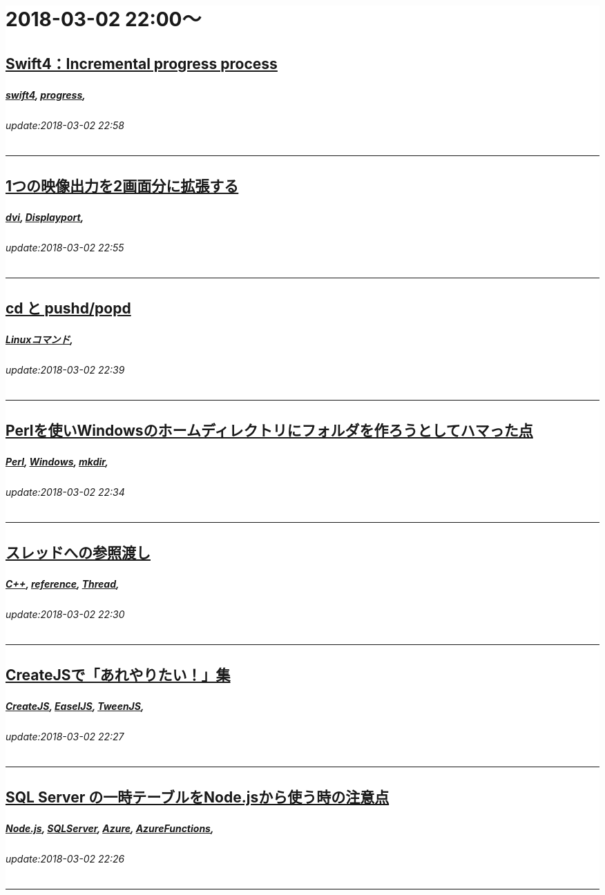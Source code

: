 # 2018-03-02 22:00～
## [Swift4：Incremental progress process](https://qiita.com/raizan2ame/items/2fcbd66f6ef00a683a72)
##### [swift4](https://qiita.com/tags/swift4), [progress](https://qiita.com/tags/progress), 
###### update:2018-03-02 22:58
---
## [1つの映像出力を2画面分に拡張する](https://qiita.com/hiro_mayo/items/f1c09725d6365d7c25ed)
##### [dvi](https://qiita.com/tags/dvi), [Displayport](https://qiita.com/tags/Displayport), 
###### update:2018-03-02 22:55
---
## [cd と pushd/popd](https://qiita.com/YuHori/items/197d1b4e26bc5935461b)
##### [Linuxコマンド](https://qiita.com/tags/Linuxコマンド), 
###### update:2018-03-02 22:39
---
## [Perlを使いWindowsのホームディレクトリにフォルダを作ろうとしてハマった点](https://qiita.com/Morichan/items/7136d2f51e5d34ef5803)
##### [Perl](https://qiita.com/tags/Perl), [Windows](https://qiita.com/tags/Windows), [mkdir](https://qiita.com/tags/mkdir), 
###### update:2018-03-02 22:34
---
## [スレッドへの参照渡し](https://qiita.com/hiro_mayo/items/5dd3dc17967d87aa289b)
##### [C++](https://qiita.com/tags/C++), [reference](https://qiita.com/tags/reference), [Thread](https://qiita.com/tags/Thread), 
###### update:2018-03-02 22:30
---
## [CreateJSで「あれやりたい！」集](https://qiita.com/reona396/items/398d175ab897c3097a32)
##### [CreateJS](https://qiita.com/tags/CreateJS), [EaselJS](https://qiita.com/tags/EaselJS), [TweenJS](https://qiita.com/tags/TweenJS), 
###### update:2018-03-02 22:27
---
## [SQL Server の一時テーブルをNode.jsから使う時の注意点](https://qiita.com/sato_ryu/items/c8e16edf18e419b8b811)
##### [Node.js](https://qiita.com/tags/Node.js), [SQLServer](https://qiita.com/tags/SQLServer), [Azure](https://qiita.com/tags/Azure), [AzureFunctions](https://qiita.com/tags/AzureFunctions), 
###### update:2018-03-02 22:26
---